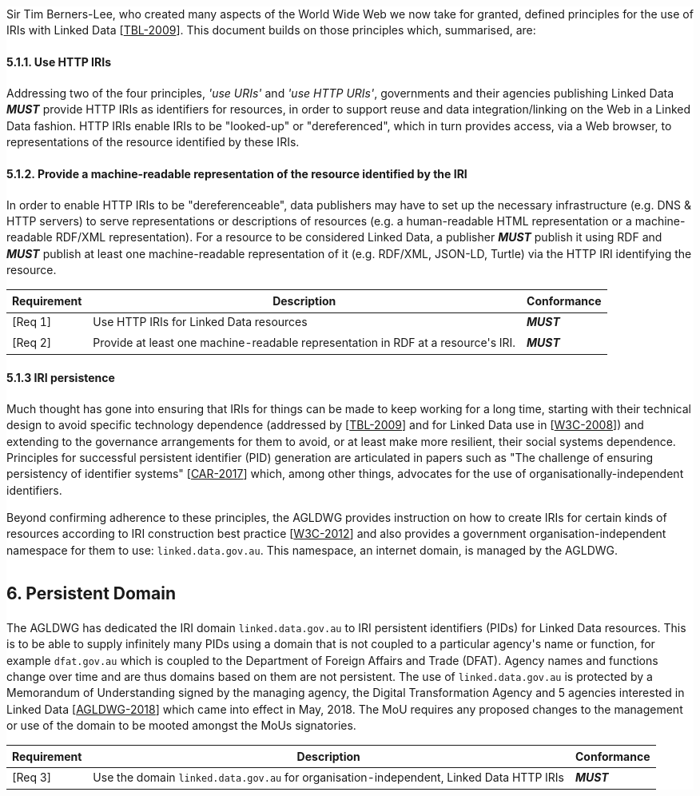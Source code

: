Sir Tim Berners-Lee, who created many aspects of the World Wide Web we now take for granted, defined principles for the use of IRIs with Linked Data [[TBL-2009](#ref-TBL-2006)]. This document builds on those principles which, summarised, are:

#### 5.1.1. Use HTTP IRIs
Addressing two of the four principles, *'use URIs'* and *'use HTTP URIs'*, governments and their agencies publishing Linked Data ***MUST*** provide HTTP IRIs as identifiers for resources, in order to support reuse and data integration/linking on the Web in a Linked Data fashion. HTTP IRIs enable IRIs to be "looked-up" or "dereferenced", which in turn provides access, via a Web browser, to  representations of the resource identified by these IRIs.

#### 5.1.2. Provide a machine-readable representation of the resource identified by the IRI
In order to enable HTTP IRIs to be "dereferenceable", data publishers may have to set up the necessary infrastructure (e.g. DNS & HTTP servers) to serve representations or descriptions of resources (e.g. a human-readable HTML representation or a machine-readable RDF/XML representation). For a resource to be considered Linked Data, a publisher ***MUST*** publish it using RDF and ***MUST*** publish at least one machine-readable representation of it (e.g. RDF/XML, JSON-LD, Turtle) via the HTTP IRI identifying the resource.

Requirement | Description | Conformance
---|---|---
<a id="req-1"></a>[Req 1] | Use HTTP IRIs for Linked Data resources | ***MUST***
<a id="req-2"></a>[Req 2] | Provide at least one machine-readable representation in RDF at a resource's IRI. | ***MUST***

#### 5.1.3 IRI persistence
Much thought has gone into ensuring that IRIs for things can be made to keep working for a long time, starting with their technical design to avoid specific technology dependence (addressed by [[TBL-2009](#ref-TBL-2006)] and for Linked Data use in [[W3C-2008](#ref-W3C-2008)]) and extending to the governance arrangements for them to avoid, or at least make more resilient, their social systems dependence. Principles for successful persistent identifier (PID) generation are articulated in papers such as "The challenge of ensuring persistency of identifier systems" [[CAR-2017](#ref-CAR2-17)] which, among other things, advocates for the use of organisationally-independent identifiers.

Beyond confirming adherence to these principles, the AGLDWG provides instruction on how to create IRIs for certain kinds of resources according to IRI construction best practice [[W3C-2012](#ref-W3C-2012)] and also provides a government organisation-independent namespace for them to use: `linked.data.gov.au`. This namespace, an internet domain, is managed by the AGLDWG.

## 6. Persistent Domain
The AGLDWG has dedicated the IRI domain `linked.data.gov.au` to IRI persistent identifiers (PIDs) for Linked Data resources. This is to be able to supply infinitely many PIDs using a domain that is not coupled to a particular agency's name or function, for example `dfat.gov.au` which is coupled to the Department of Foreign Affairs and Trade (DFAT). Agency names and functions change over time and are thus domains based on them are not persistent. The use of `linked.data.gov.au` is protected by a Memorandum of Understanding signed by the managing agency, the Digital Transformation Agency and 5 agencies interested in Linked Data [[AGLDWG-2018](#ref-AGLDWG-2018)] which came into effect in May, 2018. The MoU requires any proposed changes to the management or use of the domain to be mooted amongst the MoUs signatories.

Requirement | Description | Conformance
---|---|---
<a id="req-3"></a>[Req 3] | Use the domain `linked.data.gov.au` for organisation-independent, Linked Data HTTP IRIs | ***MUST***
